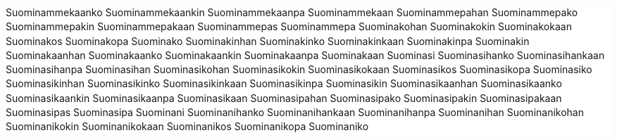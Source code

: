 Suominammekaanko
Suominammekaankin
Suominammekaanpa
Suominammekaan
Suominammepahan
Suominammepako
Suominammepakin
Suominammepakaan
Suominammepas
Suominammepa
Suominakohan
Suominakokin
Suominakokaan
Suominakos
Suominakopa
Suominako
Suominakinhan
Suominakinko
Suominakinkaan
Suominakinpa
Suominakin
Suominakaanhan
Suominakaanko
Suominakaankin
Suominakaanpa
Suominakaan
Suominasi
Suominasihanko
Suominasihankaan
Suominasihanpa
Suominasihan
Suominasikohan
Suominasikokin
Suominasikokaan
Suominasikos
Suominasikopa
Suominasiko
Suominasikinhan
Suominasikinko
Suominasikinkaan
Suominasikinpa
Suominasikin
Suominasikaanhan
Suominasikaanko
Suominasikaankin
Suominasikaanpa
Suominasikaan
Suominasipahan
Suominasipako
Suominasipakin
Suominasipakaan
Suominasipas
Suominasipa
Suominani
Suominanihanko
Suominanihankaan
Suominanihanpa
Suominanihan
Suominanikohan
Suominanikokin
Suominanikokaan
Suominanikos
Suominanikopa
Suominaniko